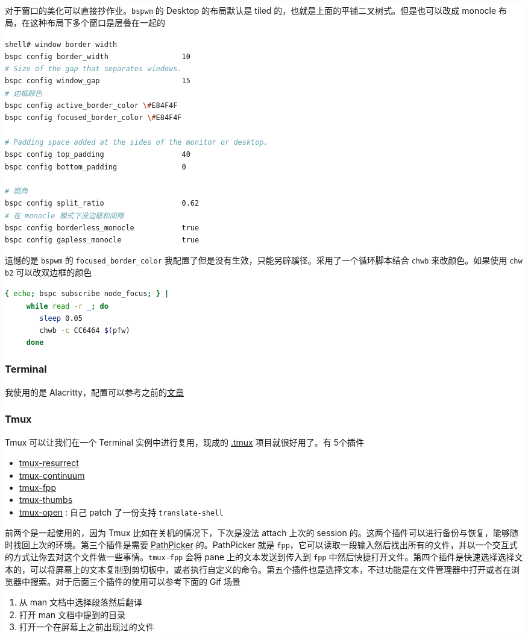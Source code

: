 对于窗口的美化可以直接抄作业。`bspwm` 的 Desktop 的布局默认是 tiled 的，也就是上面的平铺二叉树式。但是也可以改成 monocle 布局，在这种布局下多个窗口是层叠在一起的

```bash
shell# window border width
bspc config border_width                 10
# Size of the gap that separates windows.
bspc config window_gap                   15
# 边框颜色
bspc config active_border_color \#E84F4F
bspc config focused_border_color \#E84F4F

# Padding space added at the sides of the monitor or desktop.
bspc config top_padding                  40
bspc config bottom_padding               0

# 圆角
bspc config split_ratio                  0.62
# 在 monocle 模式下没边框和间隙
bspc config borderless_monocle           true
bspc config gapless_monocle              true
```

遗憾的是 `bspwm` 的 `focused_border_color` 我配置了但是没有生效，只能另辟蹊径。采用了一个循环脚本结合 `chwb` 来改颜色。如果使用 `chwb2` 可以改双边框的颜色

```bash
{ echo; bspc subscribe node_focus; } |
     while read -r _; do
        sleep 0.05
        chwb -c CC6464 $(pfw)
     done
```



### Terminal

我使用的是 Alacritty，配置可以参考之前的[文章](https://blog.dreamfever.me/2021/02/13/alacritty-pei-zhi-zhi-nan/)



### Tmux

Tmux 可以让我们在一个 Terminal 实例中进行复用，现成的 [.tmux](https://github.com/gpakosz/.tmux) 项目就很好用了。有 5个插件

- [tmux-resurrect](https://github.com/tmux-plugins/tmux-resurrect)
- [tmux-continuum](https://github.com/tmux-plugins/tmux-continuum)
- [tmux-fpp](https://github.com/tmux-plugins/tmux-fpp)
- [tmux-thumbs](https://github.com/fcsonline/tmux-thumbs)
- [tmux-open](https://github.com/Hanaasagi/tmux-open) : 自己 patch 了一份支持 `translate-shell`

前两个是一起使用的，因为 Tmux 比如在关机的情况下，下次是没法 attach 上次的 session 的。这两个插件可以进行备份与恢复，能够随时找回上次的环境。第三个插件是需要 [PathPicker](https://github.com/facebook/PathPicker) 的。PathPicker 就是 `fpp`，它可以读取一段输入然后找出所有的文件，并以一个交互式的方式让你去对这个文件做一些事情。`tmux-fpp` 会将 pane 上的文本发送到传入到 `fpp` 中然后快捷打开文件。第四个插件是快速选择选择文本的，可以将屏幕上的文本复制到剪切板中，或者执行自定义的命令。第五个插件也是选择文本，不过功能是在文件管理器中打开或者在浏览器中搜索。对于后面三个插件的使用可以参考下面的 Gif 场景

1. 从 man 文档中选择段落然后翻译
2. 打开 man 文档中提到的目录
3. 打开一个在屏幕上之前出现过的文件

